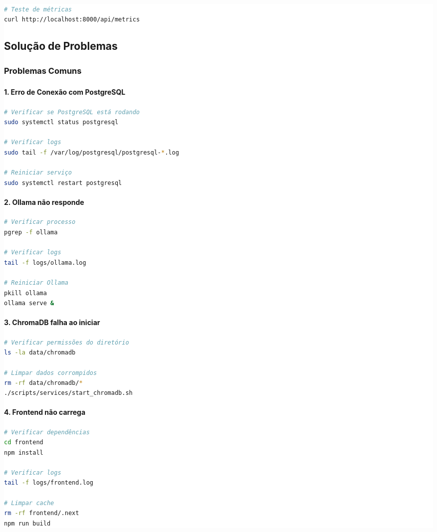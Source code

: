 ```bash
# Teste de métricas
curl http://localhost:8000/api/metrics
```

## Solução de Problemas

### Problemas Comuns

#### 1. Erro de Conexão com PostgreSQL

```bash
# Verificar se PostgreSQL está rodando
sudo systemctl status postgresql

# Verificar logs
sudo tail -f /var/log/postgresql/postgresql-*.log

# Reiniciar serviço
sudo systemctl restart postgresql
```

#### 2. Ollama não responde

```bash
# Verificar processo
pgrep -f ollama

# Verificar logs
tail -f logs/ollama.log

# Reiniciar Ollama
pkill ollama
ollama serve &
```

#### 3. ChromaDB falha ao iniciar

```bash
# Verificar permissões do diretório
ls -la data/chromadb

# Limpar dados corrompidos
rm -rf data/chromadb/*
./scripts/services/start_chromadb.sh
```

#### 4. Frontend não carrega

```bash
# Verificar dependências
cd frontend
npm install

# Verificar logs
tail -f logs/frontend.log

# Limpar cache
rm -rf frontend/.next
npm run build
```

